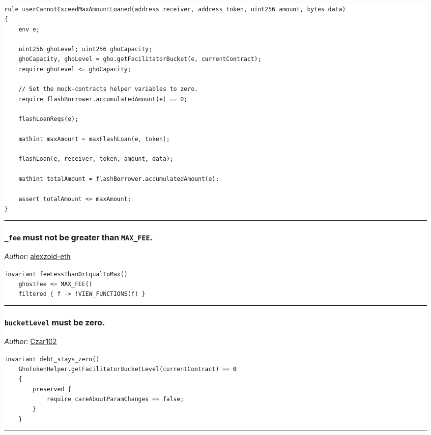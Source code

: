 ```
rule userCannotExceedMaxAmountLoaned(address receiver, address token, uint256 amount, bytes data)
{
    env e;

    uint256 ghoLevel; uint256 ghoCapacity;
    ghoCapacity, ghoLevel = gho.getFacilitatorBucket(e, currentContract);
    require ghoLevel <= ghoCapacity;

    // Set the mock-contracts helper variables to zero.
    require flashBorrower.accumulatedAmount(e) == 0;

    flashLoanReqs(e);

    mathint maxAmount = maxFlashLoan(e, token);

    flashLoan(e, receiver, token, amount, data);

    mathint totalAmount = flashBorrower.accumulatedAmount(e);

    assert totalAmount <= maxAmount;
}
```

---

### `_fee` must not be greater than `MAX_FEE`.

*Author:* [alexzoid-eth](https://github.com/Certora/gho-competition/blob/certora/competition/certora-alexzoid-eth/specs/ghoFlashMinter.spec#L285-L286)

```
invariant feeLessThanOrEqualToMax() 
    ghostFee <= MAX_FEE() 
    filtered { f -> !VIEW_FUNCTIONS(f) }
```

---

### `bucketLevel` must be zero.

*Author:* [Czar102](https://github.com/Certora/gho-competition/blob/certora/competition/certora-Czar102/specs/ghoFlashMinter.spec#L351-L357)

```
invariant debt_stays_zero()
	GhoTokenHelper.getFacilitatorBucketLevel(currentContract) == 0
	{
		preserved {
			require careAboutParamChanges == false;
		}
	}
```

---
